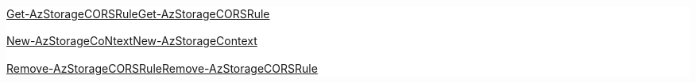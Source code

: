 [<span data-ttu-id="a1906-161">Get-AzStorageCORSRule</span><span class="sxs-lookup"><span data-stu-id="a1906-161">Get-AzStorageCORSRule</span></span>](./Get-AzStorageCORSRule.md)

[<span data-ttu-id="a1906-162">New-AzStorageCoNtext</span><span class="sxs-lookup"><span data-stu-id="a1906-162">New-AzStorageContext</span></span>](./New-AzStorageContext.md)

[<span data-ttu-id="a1906-163">Remove-AzStorageCORSRule</span><span class="sxs-lookup"><span data-stu-id="a1906-163">Remove-AzStorageCORSRule</span></span>](./Remove-AzStorageCORSRule.md)


